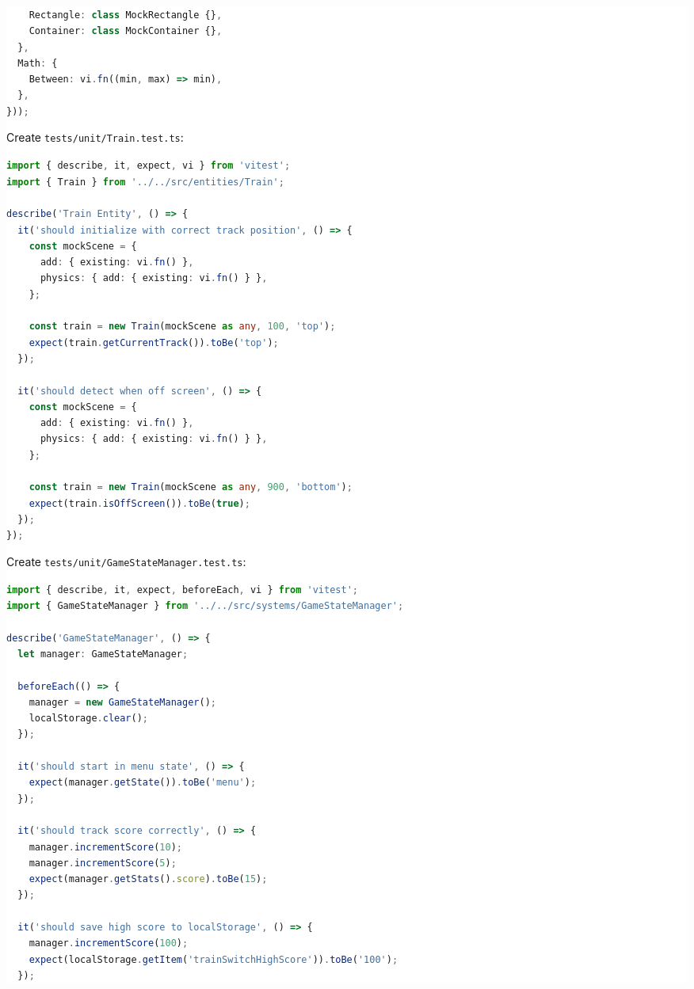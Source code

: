 ```typescript
    Rectangle: class MockRectangle {},
    Container: class MockContainer {},
  },
  Math: {
    Between: vi.fn((min, max) => min),
  },
}));
```

Create `tests/unit/Train.test.ts`:
```typescript
import { describe, it, expect, vi } from 'vitest';
import { Train } from '../../src/entities/Train';

describe('Train Entity', () => {
  it('should initialize with correct track position', () => {
    const mockScene = {
      add: { existing: vi.fn() },
      physics: { add: { existing: vi.fn() } },
    };
    
    const train = new Train(mockScene as any, 100, 'top');
    expect(train.getCurrentTrack()).toBe('top');
  });

  it('should detect when off screen', () => {
    const mockScene = {
      add: { existing: vi.fn() },
      physics: { add: { existing: vi.fn() } },
    };
    
    const train = new Train(mockScene as any, 900, 'bottom');
    expect(train.isOffScreen()).toBe(true);
  });
});
```

Create `tests/unit/GameStateManager.test.ts`:
```typescript
import { describe, it, expect, beforeEach, vi } from 'vitest';
import { GameStateManager } from '../../src/systems/GameStateManager';

describe('GameStateManager', () => {
  let manager: GameStateManager;

  beforeEach(() => {
    manager = new GameStateManager();
    localStorage.clear();
  });

  it('should start in menu state', () => {
    expect(manager.getState()).toBe('menu');
  });

  it('should track score correctly', () => {
    manager.incrementScore(10);
    manager.incrementScore(5);
    expect(manager.getStats().score).toBe(15);
  });

  it('should save high score to localStorage', () => {
    manager.incrementScore(100);
    expect(localStorage.getItem('trainSwitchHighScore')).toBe('100');
  });
```